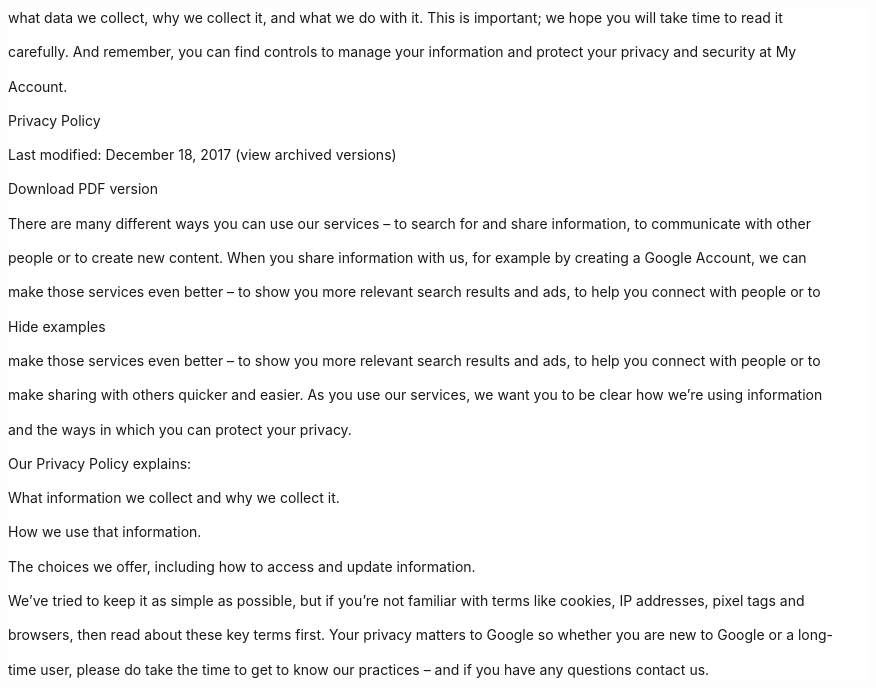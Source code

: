 what data we collect, why we collect it, and what we do with it. This is important; we hope you will take time to read it


carefully. And remember, you can find controls to manage your information and protect your privacy and security at My


Account.


Privacy Policy


Last modified: December 18, 2017 (view archived versions)


Download PDF version


There are many different ways you can use our services – to search for and share information, to communicate with other


people or to create new content. When you share information with us, for example by creating a Google Account, we can


make those services even better – to show you more relevant search results and ads, to help you connect with people or to


Hide examples



make those services even better – to show you more relevant search results and ads, to help you connect with people or to


make sharing with others quicker and easier. As you use our services, we want you to be clear how we’re using information


and the ways in which you can protect your privacy.


Our Privacy Policy explains:


What information we collect and why we collect it.


How we use that information.


The choices we offer, including how to access and update information.


We’ve tried to keep it as simple as possible, but if you’re not familiar with terms like cookies, IP addresses, pixel tags and


browsers, then read about these key terms first. Your privacy matters to Google so whether you are new to Google or a long-


time user, please do take the time to get to know our practices – and if you have any questions contact us.
